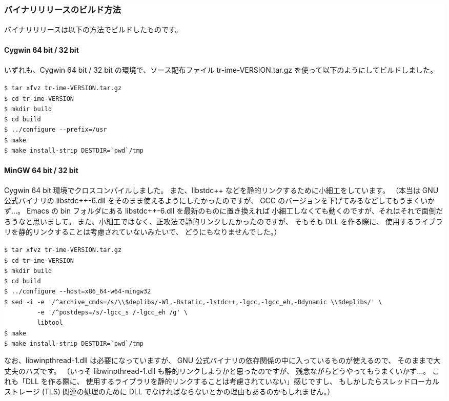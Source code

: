 ### バイナリリリースのビルド方法

バイナリリリースは以下の方法でビルドしたものです。

#### Cygwin 64 bit / 32 bit

いずれも、Cygwin 64 bit / 32 bit の環境で、ソース配布ファイル
tr-ime-VERSION.tar.gz
を使って以下のようにしてビルドしました。

```
$ tar xfvz tr-ime-VERSION.tar.gz
$ cd tr-ime-VERSION
$ mkdir build
$ cd build
$ ../configure --prefix=/usr
$ make
$ make install-strip DESTDIR=`pwd`/tmp
```

#### MinGW 64 bit / 32 bit

Cygwin 64 bit 環境でクロスコンパイルしました。
また、libstdc++ などを静的リンクするために小細工をしています。
（本当は GNU 公式バイナリの libstdc++-6.dll
をそのまま使えるようにしたかったのですが、
GCC のバージョンを下げてみるなどしてもうまくいかず…。
Emacs の bin フォルダにある libstdc++-6.dll を最新のものに置き換えれば
小細工しなくても動くのですが、それはそれで面倒だろうなと思いまして。
また、小細工ではなく、正攻法で静的リンクしたかったのですが、
そもそも DLL を作る際に、
使用するライブラリを静的リンクすることは考慮されていないみたいで、
どうにもなりませんでした。）

```
$ tar xfvz tr-ime-VERSION.tar.gz
$ cd tr-ime-VERSION
$ mkdir build
$ cd build
$ ../configure --host=x86_64-w64-mingw32
$ sed -i -e '/^archive_cmds=/s/\\$deplibs/-Wl,-Bstatic,-lstdc++,-lgcc,-lgcc_eh,-Bdynamic \\$deplibs/' \
         -e '/^postdeps=/s/-lgcc_s /-lgcc_eh /g' \
         libtool
$ make
$ make install-strip DESTDIR=`pwd`/tmp
```

なお、libwinpthread-1.dll は必要になっていますが、
GNU 公式バイナリの依存関係の中に入っているものが使えるので、
そのままで大丈夫のハズです。
（いっそ libwinpthread-1.dll も静的リンクしようかと思ったのですが、
残念ながらどうやってもうまくいかず…。
これも「DLL を作る際に、
使用するライブラリを静的リンクすることは考慮されていない」感じですし、
もしかしたらスレッドローカルストレージ (TLS)
関連の処理のために DLL でなければならないとかの理由もあるのかもしれません。）
